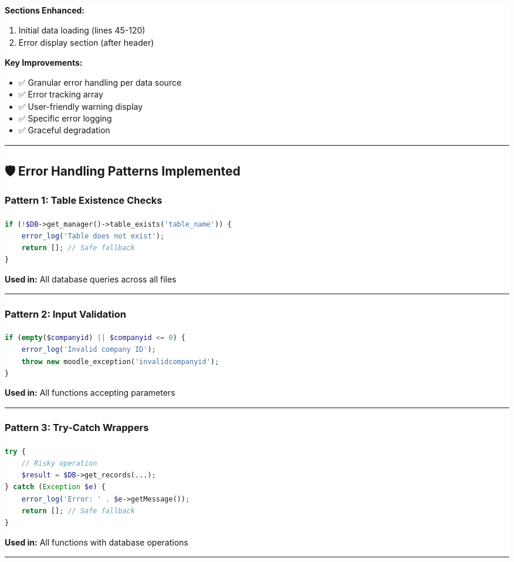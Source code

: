 **Sections Enhanced:**
1. Initial data loading (lines 45-120)
2. Error display section (after header)

**Key Improvements:**
- ✅ Granular error handling per data source
- ✅ Error tracking array
- ✅ User-friendly warning display
- ✅ Specific error logging
- ✅ Graceful degradation

---

## 🛡️ Error Handling Patterns Implemented

### **Pattern 1: Table Existence Checks**
```php
if (!$DB->get_manager()->table_exists('table_name')) {
    error_log('Table does not exist');
    return []; // Safe fallback
}
```

**Used in:** All database queries across all files

---

### **Pattern 2: Input Validation**
```php
if (empty($companyid) || $companyid <= 0) {
    error_log('Invalid company ID');
    throw new moodle_exception('invalidcompanyid');
}
```

**Used in:** All functions accepting parameters

---

### **Pattern 3: Try-Catch Wrappers**
```php
try {
    // Risky operation
    $result = $DB->get_records(...);
} catch (Exception $e) {
    error_log('Error: ' . $e->getMessage());
    return []; // Safe fallback
}
```

**Used in:** All functions with database operations

---
